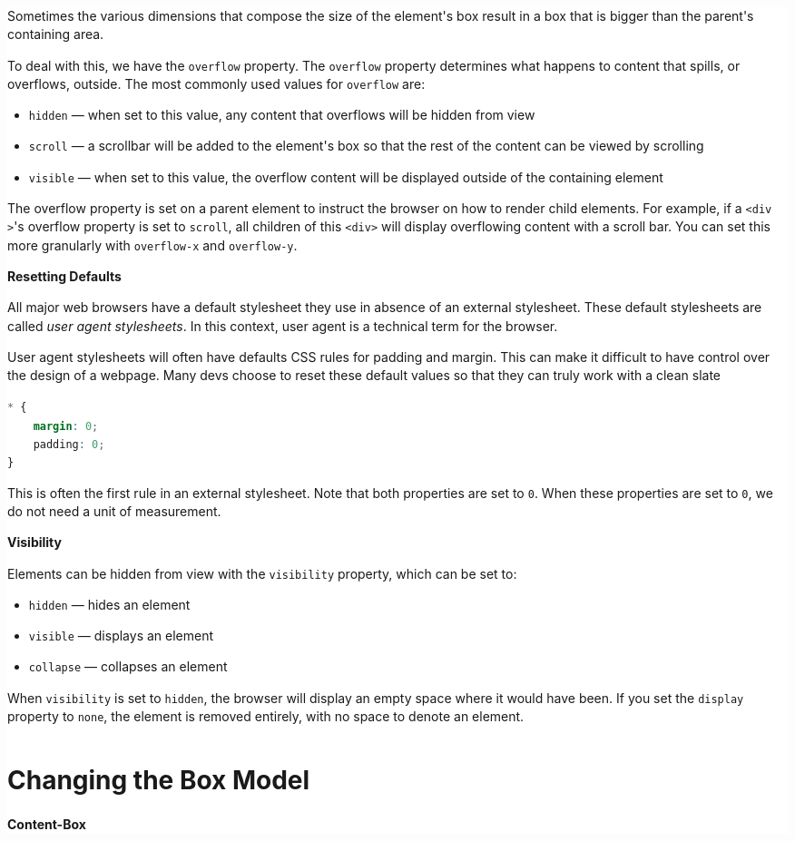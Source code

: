 Sometimes the various dimensions that compose the size of the element's box result in a box that is bigger than the parent's containing area.

To deal with this, we have the `overflow` property. The `overflow` property determines what happens to content that spills, or overflows, outside. The most commonly used values for `overflow` are:

* `hidden` &mdash; when set to this value, any content that overflows will be hidden from view

* `scroll` &mdash; a scrollbar will be added to the element's box so that the rest of the content can be viewed by scrolling

* `visible` &mdash; when set to this value, the overflow content will be displayed outside of the containing element

The overflow property is set on a parent element to instruct the browser on how to render child elements. For example, if a `<div>`'s overflow property is set to `scroll`, all children of this `<div>`  will display overflowing content with a scroll bar. You can set this more granularly with `overflow-x` and `overflow-y`.

**Resetting Defaults**

All major web browsers have a default stylesheet they use in absence of an external stylesheet. These default stylesheets are called *user agent stylesheets*. In this context, user agent is a technical term for the browser.

User agent stylesheets will often have defaults CSS rules for padding and margin. This can make it difficult to have control over the design of a webpage. Many devs choose to reset these default values so that they can truly work with a clean slate

```css
* {
    margin: 0;
    padding: 0;
}
```

This is often the first rule in an external stylesheet. Note that both properties are set to `0`. When these properties are set to `0`, we do not need a unit of measurement.

**Visibility**

Elements can be hidden from view with the `visibility` property, which can be set to:

* `hidden` &mdash; hides an element

* `visible` &mdash; displays an element

* `collapse` &mdash; collapses an element

When `visibility` is set to `hidden`, the browser will display an empty space where it would have been. If you set the `display` property to `none`, the element is removed entirely, with no space to denote an element.



# Changing the Box Model

**Content-Box**
